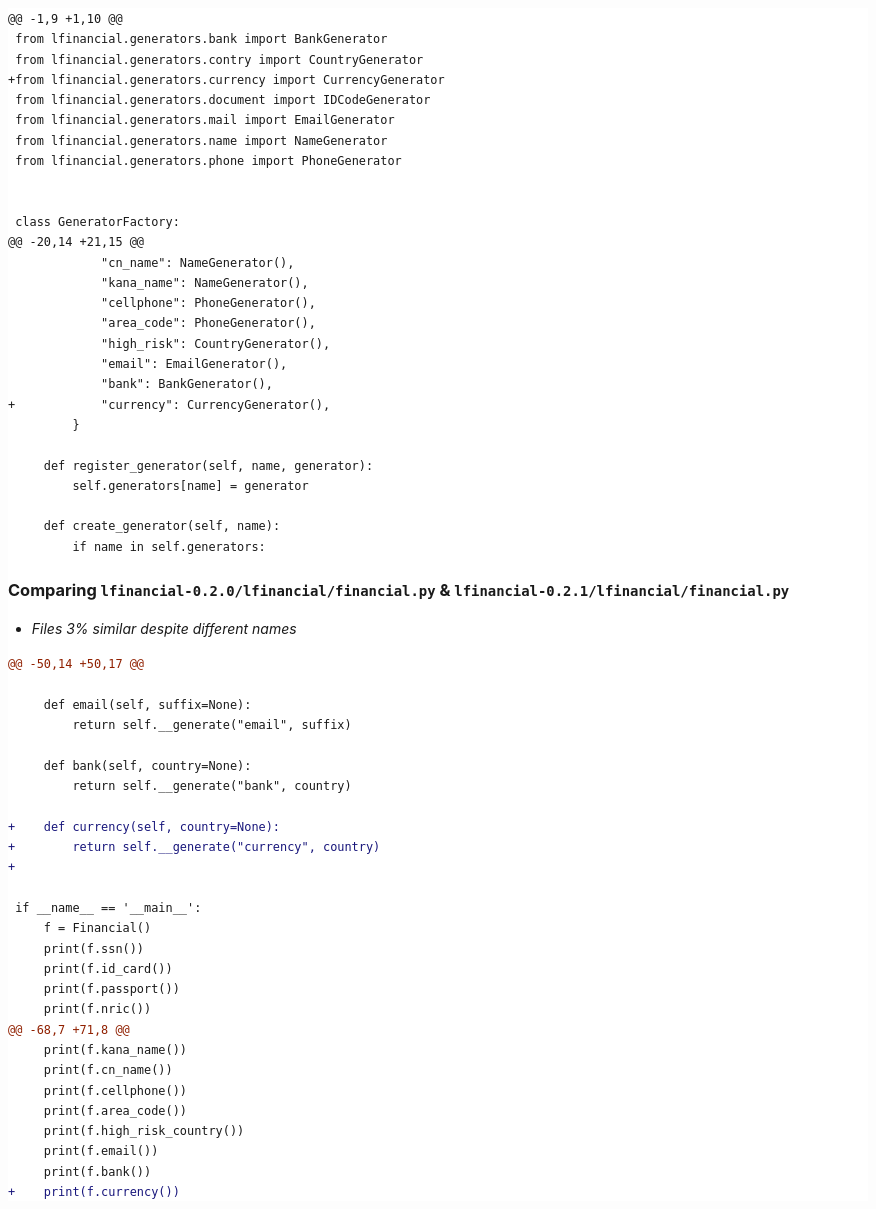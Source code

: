 ```
@@ -1,9 +1,10 @@
 from lfinancial.generators.bank import BankGenerator
 from lfinancial.generators.contry import CountryGenerator
+from lfinancial.generators.currency import CurrencyGenerator
 from lfinancial.generators.document import IDCodeGenerator
 from lfinancial.generators.mail import EmailGenerator
 from lfinancial.generators.name import NameGenerator
 from lfinancial.generators.phone import PhoneGenerator
 
 
 class GeneratorFactory:
@@ -20,14 +21,15 @@
             "cn_name": NameGenerator(),
             "kana_name": NameGenerator(),
             "cellphone": PhoneGenerator(),
             "area_code": PhoneGenerator(),
             "high_risk": CountryGenerator(),
             "email": EmailGenerator(),
             "bank": BankGenerator(),
+            "currency": CurrencyGenerator(),
         }
 
     def register_generator(self, name, generator):
         self.generators[name] = generator
 
     def create_generator(self, name):
         if name in self.generators:
```

### Comparing `lfinancial-0.2.0/lfinancial/financial.py` & `lfinancial-0.2.1/lfinancial/financial.py`

 * *Files 3% similar despite different names*

```diff
@@ -50,14 +50,17 @@
 
     def email(self, suffix=None):
         return self.__generate("email", suffix)
 
     def bank(self, country=None):
         return self.__generate("bank", country)
 
+    def currency(self, country=None):
+        return self.__generate("currency", country)
+
 
 if __name__ == '__main__':
     f = Financial()
     print(f.ssn())
     print(f.id_card())
     print(f.passport())
     print(f.nric())
@@ -68,7 +71,8 @@
     print(f.kana_name())
     print(f.cn_name())
     print(f.cellphone())
     print(f.area_code())
     print(f.high_risk_country())
     print(f.email())
     print(f.bank())
+    print(f.currency())
```
